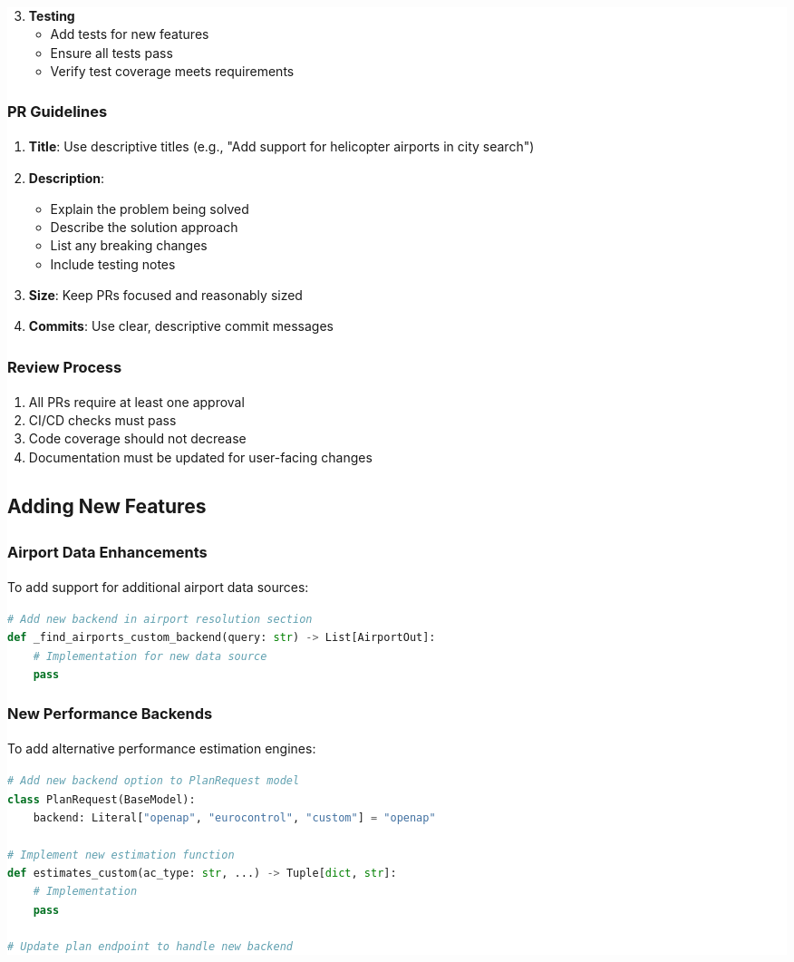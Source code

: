 3. **Testing**
   - Add tests for new features
   - Ensure all tests pass
   - Verify test coverage meets requirements

### PR Guidelines

1. **Title**: Use descriptive titles (e.g., "Add support for helicopter airports in city search")
2. **Description**: 
   - Explain the problem being solved
   - Describe the solution approach
   - List any breaking changes
   - Include testing notes

3. **Size**: Keep PRs focused and reasonably sized
4. **Commits**: Use clear, descriptive commit messages

### Review Process

1. All PRs require at least one approval
2. CI/CD checks must pass
3. Code coverage should not decrease
4. Documentation must be updated for user-facing changes

## Adding New Features

### Airport Data Enhancements

To add support for additional airport data sources:

```python
# Add new backend in airport resolution section
def _find_airports_custom_backend(query: str) -> List[AirportOut]:
    # Implementation for new data source
    pass
```

### New Performance Backends

To add alternative performance estimation engines:

```python
# Add new backend option to PlanRequest model
class PlanRequest(BaseModel):
    backend: Literal["openap", "eurocontrol", "custom"] = "openap"

# Implement new estimation function
def estimates_custom(ac_type: str, ...) -> Tuple[dict, str]:
    # Implementation
    pass

# Update plan endpoint to handle new backend
```

